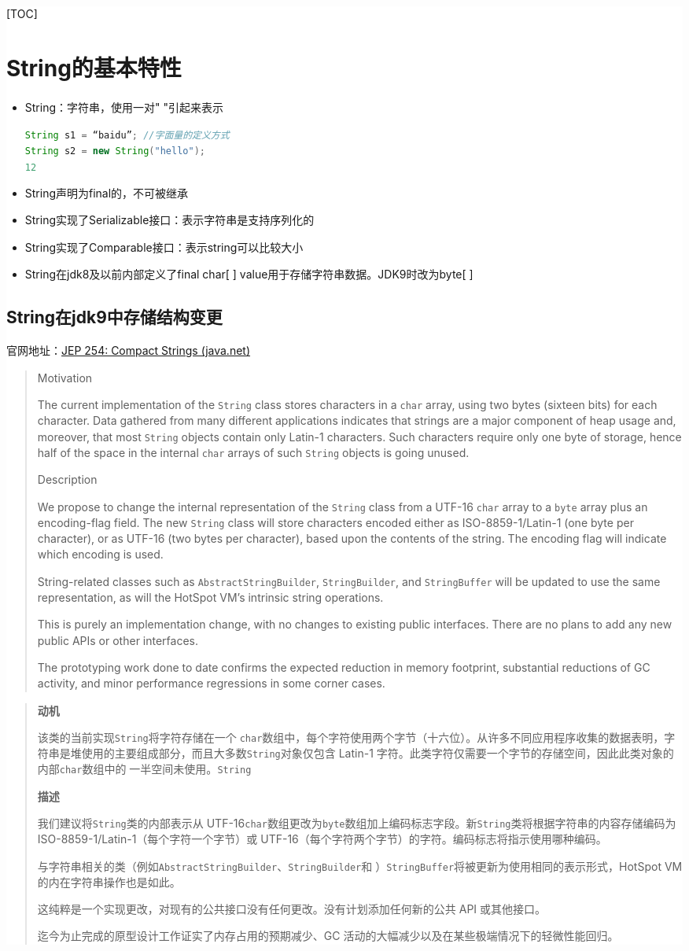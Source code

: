 [TOC]

# String的基本特性

- String：字符串，使用一对" "引起来表示

  ```java
  String s1 = “baidu”; //字面量的定义方式
  String s2 = new String("hello");
  12
  ```

- String声明为final的，不可被继承

- String实现了Serializable接口：表示字符串是支持序列化的

- String实现了Comparable接口：表示string可以比较大小

- String在jdk8及以前内部定义了final char[ ] value用于存储字符串数据。JDK9时改为byte[ ]



## String在jdk9中存储结构变更

官网地址：[JEP 254: Compact Strings (java.net)](http://openjdk.java.net/jeps/254)

> Motivation
>
> The current implementation of the `String` class stores characters in a `char` array, using two bytes (sixteen bits) for each character. Data gathered from many different applications indicates that strings are a major  component of heap usage and, moreover, that most `String` objects contain only Latin-1 characters. Such characters require only  one byte of storage, hence half of the space in the internal `char` arrays of such `String` objects is going unused.
>
> Description
>
> We propose to change the internal representation of the `String` class from a UTF-16 `char` array to a `byte` array plus an encoding-flag field. The new `String` class will store characters encoded either as ISO-8859-1/Latin-1 (one  byte per character), or as UTF-16 (two bytes per character), based upon  the contents of the string. The encoding flag will indicate which  encoding is used.
>
> String-related classes such as `AbstractStringBuilder`, `StringBuilder`, and `StringBuffer` will be updated to use the same representation, as will the HotSpot VM’s intrinsic string operations.
>
> This is purely an implementation change, with no changes to existing public interfaces. There are no plans to add any new public APIs or  other interfaces.
>
> The prototyping work done to date confirms the expected reduction in memory footprint, substantial reductions of GC activity, and minor  performance regressions in some corner cases.

> **动机**
>
> 该类的当前实现`String`将字符存储在一个 `char`数组中，每个字符使用两个字节（十六位）。从许多不同应用程序收集的数据表明，字符串是堆使用的主要组成部分，而且大多数`String`对象仅包含 Latin-1 字符。此类字符仅需要一个字节的存储空间，因此此类对象的内部`char`数组中的 一半空间未使用。`String`
>
> **描述**
>
> 我们建议将`String`类的内部表示从 UTF-16`char`数组更改为`byte`数组加上编码标志字段。新`String`类将根据字符串的内容存储编码为 ISO-8859-1/Latin-1（每个字符一个字节）或 UTF-16（每个字符两个字节）的字符。编码标志将指示使用哪种编码。
>
> 与字符串相关的类（例如`AbstractStringBuilder`、`StringBuilder`和 ）`StringBuffer`将被更新为使用相同的表示形式，HotSpot VM 的内在字符串操作也是如此。
>
> 这纯粹是一个实现更改，对现有的公共接口没有任何更改。没有计划添加任何新的公共 API 或其他接口。
>
> 迄今为止完成的原型设计工作证实了内存占用的预期减少、GC 活动的大幅减少以及在某些极端情况下的轻微性能回归。
